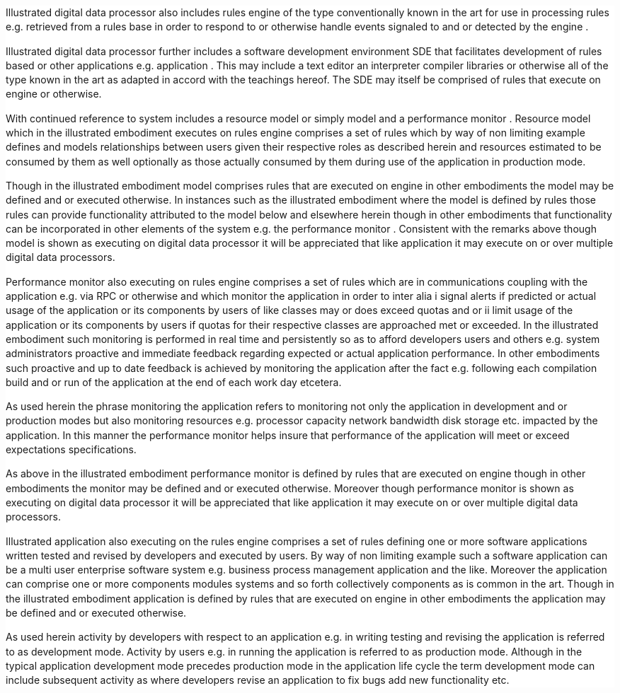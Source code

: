 Illustrated digital data processor also includes rules engine of the type conventionally known in the art for use in processing rules e.g. retrieved from a rules base in order to respond to or otherwise handle events signaled to and or detected by the engine .

Illustrated digital data processor further includes a software development environment SDE that facilitates development of rules based or other applications e.g. application . This may include a text editor an interpreter compiler libraries or otherwise all of the type known in the art as adapted in accord with the teachings hereof. The SDE may itself be comprised of rules that execute on engine or otherwise.

With continued reference to system includes a resource model or simply model and a performance monitor . Resource model which in the illustrated embodiment executes on rules engine comprises a set of rules which by way of non limiting example defines and models relationships between users given their respective roles as described herein and resources estimated to be consumed by them as well optionally as those actually consumed by them during use of the application in production mode.

Though in the illustrated embodiment model comprises rules that are executed on engine in other embodiments the model may be defined and or executed otherwise. In instances such as the illustrated embodiment where the model is defined by rules those rules can provide functionality attributed to the model below and elsewhere herein though in other embodiments that functionality can be incorporated in other elements of the system e.g. the performance monitor . Consistent with the remarks above though model is shown as executing on digital data processor it will be appreciated that like application it may execute on or over multiple digital data processors.

Performance monitor also executing on rules engine comprises a set of rules which are in communications coupling with the application e.g. via RPC or otherwise and which monitor the application in order to inter alia i signal alerts if predicted or actual usage of the application or its components by users of like classes may or does exceed quotas and or ii limit usage of the application or its components by users if quotas for their respective classes are approached met or exceeded. In the illustrated embodiment such monitoring is performed in real time and persistently so as to afford developers users and others e.g. system administrators proactive and immediate feedback regarding expected or actual application performance. In other embodiments such proactive and up to date feedback is achieved by monitoring the application after the fact e.g. following each compilation build and or run of the application at the end of each work day etcetera.

As used herein the phrase monitoring the application refers to monitoring not only the application in development and or production modes but also monitoring resources e.g. processor capacity network bandwidth disk storage etc. impacted by the application. In this manner the performance monitor helps insure that performance of the application will meet or exceed expectations specifications.

As above in the illustrated embodiment performance monitor is defined by rules that are executed on engine though in other embodiments the monitor may be defined and or executed otherwise. Moreover though performance monitor is shown as executing on digital data processor it will be appreciated that like application it may execute on or over multiple digital data processors.

Illustrated application also executing on the rules engine comprises a set of rules defining one or more software applications written tested and revised by developers and executed by users. By way of non limiting example such a software application can be a multi user enterprise software system e.g. business process management application and the like. Moreover the application can comprise one or more components modules systems and so forth collectively components as is common in the art. Though in the illustrated embodiment application is defined by rules that are executed on engine in other embodiments the application may be defined and or executed otherwise.

As used herein activity by developers with respect to an application e.g. in writing testing and revising the application is referred to as development mode. Activity by users e.g. in running the application is referred to as production mode. Although in the typical application development mode precedes production mode in the application life cycle the term development mode can include subsequent activity as where developers revise an application to fix bugs add new functionality etc.
